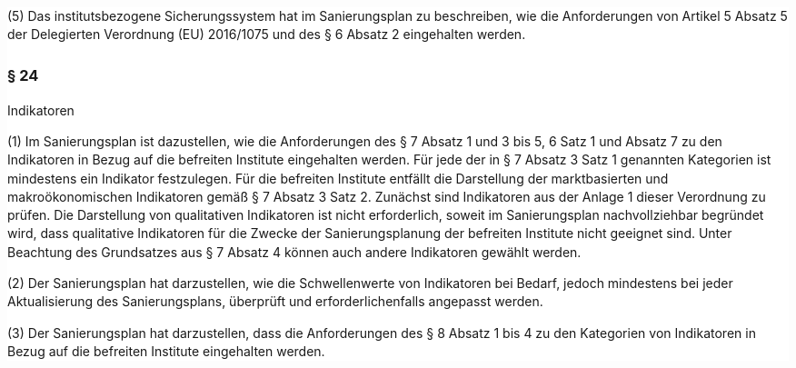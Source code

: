 </div>

<div class="jurAbsatz">

(5) Das institutsbezogene Sicherungssystem hat im Sanierungsplan zu
beschreiben, wie die Anforderungen von Artikel 5 Absatz 5 der
Delegierten Verordnung (EU) 2016/1075 und des § 6 Absatz 2 eingehalten
werden.

</div>

</div>

</div>

</div>

<span id="BJNR064400020BJNE002601123.html"></span>

### § 24  
Indikatoren

<div>

<div class="jnhtml">

<div>

<div class="jurAbsatz">

(1) Im Sanierungsplan ist dazustellen, wie die Anforderungen des § 7
Absatz 1 und 3 bis 5, 6 Satz 1 und Absatz 7 zu den Indikatoren in Bezug
auf die befreiten Institute eingehalten werden. Für jede der in § 7
Absatz 3 Satz 1 genannten Kategorien ist mindestens ein Indikator
festzulegen. Für die befreiten Institute entfällt die Darstellung der
marktbasierten und makroökonomischen Indikatoren gemäß § 7 Absatz 3 Satz
2. Zunächst sind Indikatoren aus der Anlage 1 dieser Verordnung zu
prüfen. Die Darstellung von qualitativen Indikatoren ist nicht
erforderlich, soweit im Sanierungsplan nachvollziehbar begründet wird,
dass qualitative Indikatoren für die Zwecke der Sanierungsplanung der
befreiten Institute nicht geeignet sind. Unter Beachtung des Grundsatzes
aus § 7 Absatz 4 können auch andere Indikatoren gewählt werden.

</div>

<div class="jurAbsatz">

(2) Der Sanierungsplan hat darzustellen, wie die Schwellenwerte von
Indikatoren bei Bedarf, jedoch mindestens bei jeder Aktualisierung des
Sanierungsplans, überprüft und erforderlichenfalls angepasst werden.

</div>

<div class="jurAbsatz">

(3) Der Sanierungsplan hat darzustellen, dass die Anforderungen des § 8
Absatz 1 bis 4 zu den Kategorien von Indikatoren in Bezug auf die
befreiten Institute eingehalten werden.

